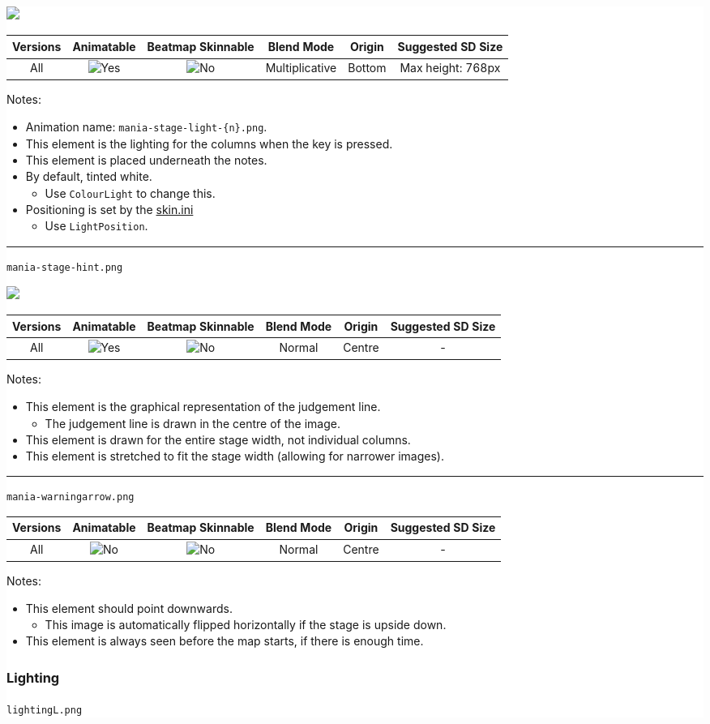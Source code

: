 ![](img/mania-stage-light.png)

| Versions | Animatable | Beatmap Skinnable | Blend Mode | Origin | Suggested SD Size |
|:-:|:-:|:-:|:-:|:-:|:-:|
| All | ![Yes][true] | ![No][false] | Multiplicative | Bottom | Max height: 768px |

Notes:

- Animation name: `mania-stage-light-{n}.png`.
- This element is the lighting for the columns when the key is pressed.
- This element is placed underneath the notes.
- By default, tinted white.
  - Use `ColourLight` to change this.
- Positioning is set by the [skin.ini](/wiki/Skinning/skin.ini)
  - Use `LightPosition`.

---

`mania-stage-hint.png`

![](img/mania-stage-hint.png)

| Versions | Animatable | Beatmap Skinnable | Blend Mode | Origin | Suggested SD Size |
|:-:|:-:|:-:|:-:|:-:|:-:|
| All | ![Yes][true] | ![No][false] | Normal | Centre | - |

Notes:

- This element is the graphical representation of the judgement line.
  - The judgement line is drawn in the centre of the image.
- This element is drawn for the entire stage width, not individual columns.
- This element is stretched to fit the stage width (allowing for narrower images).

---

`mania-warningarrow.png`

| Versions | Animatable | Beatmap Skinnable | Blend Mode | Origin | Suggested SD Size |
|:-:|:-:|:-:|:-:|:-:|:-:|
| All | ![No][false] | ![No][false] | Normal | Centre | - |

Notes:

- This element should point downwards.
  - This image is automatically flipped horizontally if the stage is upside down.
- This element is always seen before the map starts, if there is enough time.

### Lighting

`lightingL.png`


[true]: /wiki/shared/true.png
[false]: /wiki/shared/false.png